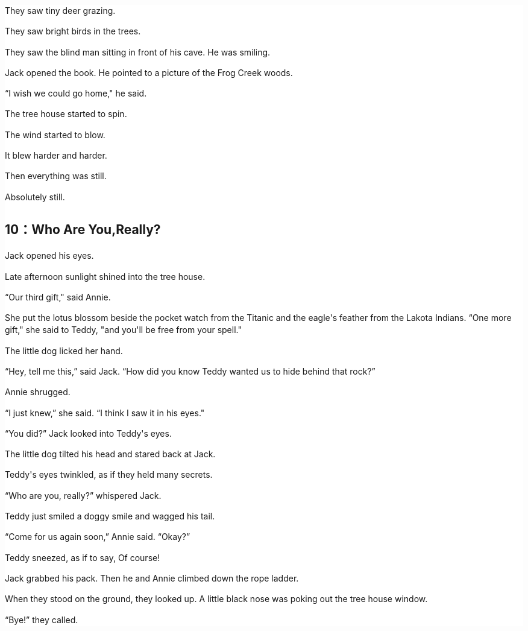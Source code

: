 They saw tiny deer grazing.

They saw bright birds in the trees.

They saw the blind man sitting in front of his cave. He was smiling.

Jack opened the book. He pointed to a picture of the Frog Creek woods.

“I wish we could go home," he said.

The tree house started to spin.

The wind started to blow.

It blew harder and harder.

Then everything was still.

Absolutely still.





## 10：Who Are You,Really?

Jack opened his eyes.

Late afternoon sunlight shined into the tree house.

“Our third gift," said Annie.

She put the lotus blossom beside the pocket watch from the Titanic and the eagle's feather from the Lakota Indians.
“One more gift," she said to Teddy, "and you'll be free from your spell."

The little dog licked her hand.

“Hey, tell me this,” said Jack. “How did you know Teddy wanted us to hide behind that rock?”

Annie shrugged.

“I just knew,” she said. “I think I saw it in his eyes."

“You did?” Jack looked into Teddy's eyes.

The little dog tilted his head and stared back at Jack.

Teddy's eyes twinkled, as if they held many secrets.

“Who are you, really?” whispered Jack.

Teddy just smiled a doggy smile and wagged his tail.

“Come for us again soon,” Annie said. “Okay?”

Teddy sneezed, as if to say, Of course!

Jack grabbed his pack. Then he and Annie climbed down the rope ladder.

When they stood on the ground, they looked up. A little black nose was poking out the tree house window.

“Bye!” they called.
